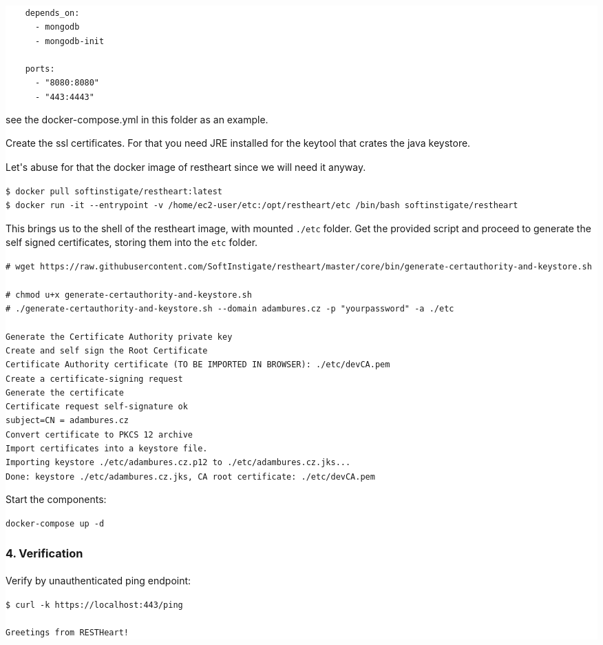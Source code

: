 ```
    depends_on:
      - mongodb
      - mongodb-init

    ports:
      - "8080:8080"
      - "443:4443"
```
see the docker-compose.yml in this folder as an example.

Create the ssl certificates. For that you need JRE installed for the keytool that crates the java keystore. 

Let's abuse for that the docker image of restheart since we will need it anyway.

```
$ docker pull softinstigate/restheart:latest
$ docker run -it --entrypoint -v /home/ec2-user/etc:/opt/restheart/etc /bin/bash softinstigate/restheart
```

This brings us to the shell of the restheart image, with mounted `./etc` folder. Get the provided script and proceed to generate the self signed certificates, storing them into the `etc` folder.


```
# wget https://raw.githubusercontent.com/SoftInstigate/restheart/master/core/bin/generate-certauthority-and-keystore.sh

# chmod u+x generate-certauthority-and-keystore.sh
# ./generate-certauthority-and-keystore.sh --domain adambures.cz -p "yourpassword" -a ./etc

Generate the Certificate Authority private key
Create and self sign the Root Certificate
Certificate Authority certificate (TO BE IMPORTED IN BROWSER): ./etc/devCA.pem
Create a certificate-signing request
Generate the certificate
Certificate request self-signature ok
subject=CN = adambures.cz
Convert certificate to PKCS 12 archive
Import certificates into a keystore file.
Importing keystore ./etc/adambures.cz.p12 to ./etc/adambures.cz.jks...
Done: keystore ./etc/adambures.cz.jks, CA root certificate: ./etc/devCA.pem
```


Start the components:
```
docker-compose up -d
```

### 4. Verification
Verify by unauthenticated ping endpoint:
```
$ curl -k https://localhost:443/ping

Greetings from RESTHeart!
```
